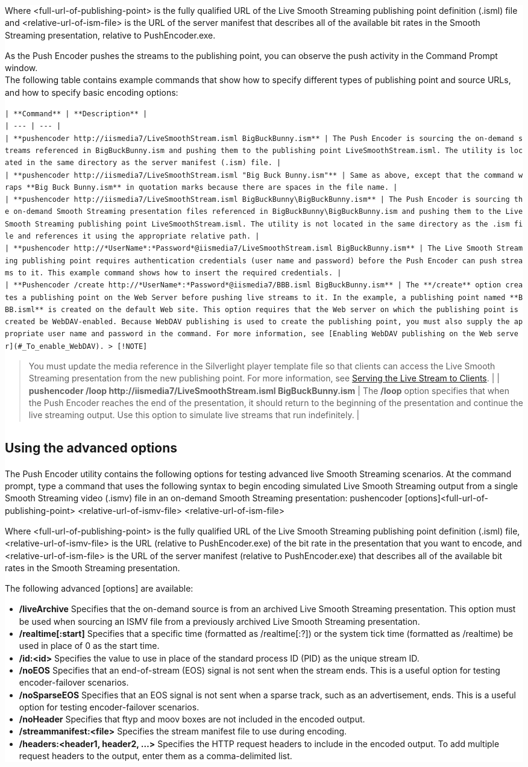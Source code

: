  Where &lt;full-url-of-publishing-point&gt; is the fully qualified URL of the Live Smooth Streaming publishing point definition (.isml) file and &lt;relative-url-of-ism-file&gt; is the URL of the server manifest that describes all of the available bit rates in the Smooth Streaming presentation, relative to PushEncoder.exe.  
  
 As the Push Encoder pushes the streams to the publishing point, you can observe the push activity in the Command Prompt window.  
 The following table contains example commands that show how to specify different types of publishing point and source URLs, and how to specify basic encoding options:  

    | **Command** | **Description** |
    | --- | --- |
    | **pushencoder http://iismedia7/LiveSmoothStream.isml BigBuckBunny.ism** | The Push Encoder is sourcing the on-demand streams referenced in BigBuckBunny.ism and pushing them to the publishing point LiveSmoothStream.isml. The utility is located in the same directory as the server manifest (.ism) file. |
    | **pushencoder http://iismedia7/LiveSmoothStream.isml "Big Buck Bunny.ism"** | Same as above, except that the command wraps **Big Buck Bunny.ism** in quotation marks because there are spaces in the file name. |
    | **pushencoder http://iismedia7/LiveSmoothStream.isml BigBuckBunny\BigBuckBunny.ism** | The Push Encoder is sourcing the on-demand Smooth Streaming presentation files referenced in BigBuckBunny\BigBuckBunny.ism and pushing them to the Live Smooth Streaming publishing point LiveSmoothStream.isml. The utility is not located in the same directory as the .ism file and references it using the appropriate relative path. |
    | **pushencoder http://*UserName*:*Password*@iismedia7/LiveSmoothStream.isml BigBuckBunny.ism** | The Live Smooth Streaming publishing point requires authentication credentials (user name and password) before the Push Encoder can push streams to it. This example command shows how to insert the required credentials. |
    | **Pushencoder /create http://*UserName*:*Password*@iismedia7/BBB.isml BigBuckBunny.ism** | The **/create** option creates a publishing point on the Web Server before pushing live streams to it. In the example, a publishing point named **BBB.isml** is created on the default Web site. This option requires that the Web server on which the publishing point is created be WebDAV-enabled. Because WebDAV publishing is used to create the publishing point, you must also supply the appropriate user name and password in the command. For more information, see [Enabling WebDAV publishing on the Web server](#_To_enable_WebDAV). > [!NOTE]
 > You must update the media reference in the Silverlight player template file so that clients can access the Live Smooth Streaming presentation from the new publishing point. For more information, see [Serving the Live Stream to Clients](getting-started-with-iis-live-smooth-streaming.md#client). |
    | **pushencoder /loop http://iismedia7/LiveSmoothStream.isml BigBuckBunny.ism** | The **/loop** option specifies that when the Push Encoder reaches the end of the presentation, it should return to the beginning of the presentation and continue the live streaming output. Use this option to simulate live streams that run indefinitely. |

## Using the advanced options

The Push Encoder utility contains the following options for testing advanced live Smooth Streaming scenarios. At the command prompt, type a command that uses the following syntax to begin encoding simulated Live Smooth Streaming output from a single Smooth Streaming video (.ismv) file in an on-demand Smooth Streaming presentation: pushencoder [options]&lt;full-url-of-publishing-point&gt; &lt;relative-url-of-ismv-file&gt; &lt;relative-url-of-ism-file&gt;  
  
Where &lt;full-url-of-publishing-point&gt; is the fully qualified URL of the Live Smooth Streaming publishing point definition (.isml) file, &lt;relative-url-of-ismv-file&gt; is the URL (relative to PushEncoder.exe) of the bit rate in the presentation that you want to encode, and &lt;relative-url-of-ism-file&gt; is the URL of the server manifest (relative to PushEncoder.exe) that describes all of the available bit rates in the Smooth Streaming presentation.

The following advanced [options] are available:

- **/liveArchive** Specifies that the on-demand source is from an archived Live Smooth Streaming presentation. This option must be used when sourcing an ISMV file from a previously archived Live Smooth Streaming presentation.
- **/realtime[:start]** Specifies that a specific time (formatted as /realtime[:?]) or the system tick time (formatted as /realtime) be used in place of 0 as the start time.
- **/id:&lt;id&gt;** Specifies the value to use in place of the standard process ID (PID) as the unique stream ID.
- **/noEOS** Specifies that an end-of-stream (EOS) signal is not sent when the stream ends. This is a useful option for testing encoder-failover scenarios.
- **/noSparseEOS** Specifies that an EOS signal is not sent when a sparse track, such as an advertisement, ends. This is a useful option for testing encoder-failover scenarios.
- **/noHeader** Specifies that ftyp and moov boxes are not included in the encoded output.
- **/streammanifest:&lt;file&gt;** Specifies the stream manifest file to use during encoding.
- **/headers:&lt;header1, header2, …&gt;** Specifies the HTTP request headers to include in the encoded output. To add multiple request headers to the output, enter them as a comma-delimited list.